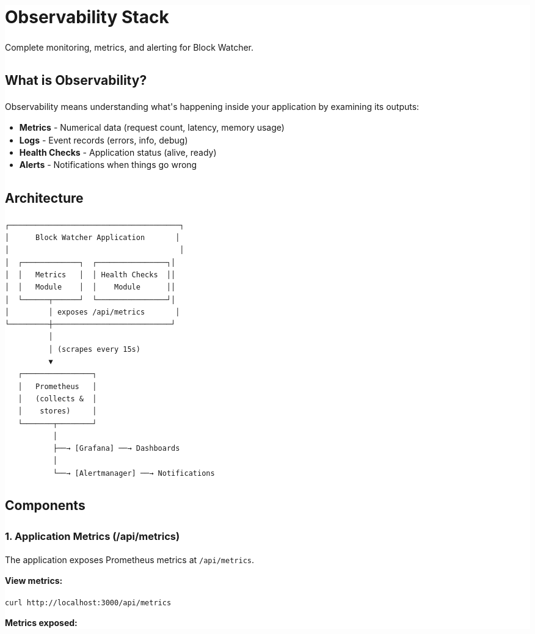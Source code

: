 # Observability Stack

Complete monitoring, metrics, and alerting for Block Watcher.

## What is Observability?

Observability means understanding what's happening inside your application by examining its outputs:
- **Metrics** - Numerical data (request count, latency, memory usage)
- **Logs** - Event records (errors, info, debug)
- **Health Checks** - Application status (alive, ready)
- **Alerts** - Notifications when things go wrong

## Architecture

```
┌───────────────────────────────────────┐
│      Block Watcher Application       │
│                                       │
│  ┌─────────────┐  ┌────────────────┐│
│  │   Metrics   │  │ Health Checks  ││
│  │   Module    │  │    Module      ││
│  └──────┬──────┘  └────────────────┘│
│         │ exposes /api/metrics       │
└─────────┼───────────────────────────┘
          │
          │ (scrapes every 15s)
          ▼
   ┌────────────────┐
   │   Prometheus   │
   │   (collects &  │
   │    stores)     │
   └───────┬────────┘
           │
           ├──→ [Grafana] ──→ Dashboards
           │
           └──→ [Alertmanager] ──→ Notifications
```

## Components

### 1. Application Metrics (/api/metrics)

The application exposes Prometheus metrics at `/api/metrics`.

**View metrics:**
```bash
curl http://localhost:3000/api/metrics
```

**Metrics exposed:**
